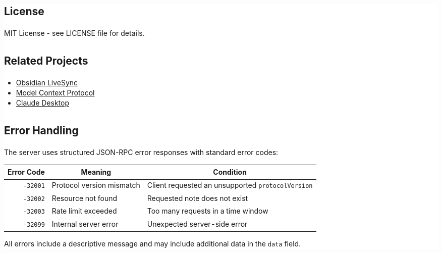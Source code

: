 ## License

MIT License - see LICENSE file for details.

## Related Projects

- [Obsidian LiveSync](https://github.com/vrtmrz/obsidian-livesync)
- [Model Context Protocol](https://modelcontextprotocol.io/)
- [Claude Desktop](https://claude.ai/desktop)

## Error Handling

The server uses structured JSON-RPC error responses with standard error codes:

| Error Code | Meaning | Condition |
|-----------:|---------|-----------|
| `-32001` | Protocol version mismatch | Client requested an unsupported `protocolVersion` |
| `-32002` | Resource not found | Requested note does not exist |
| `-32003` | Rate limit exceeded | Too many requests in a time window |
| `-32099` | Internal server error | Unexpected server-side error |

All errors include a descriptive message and may include additional data in the `data` field.